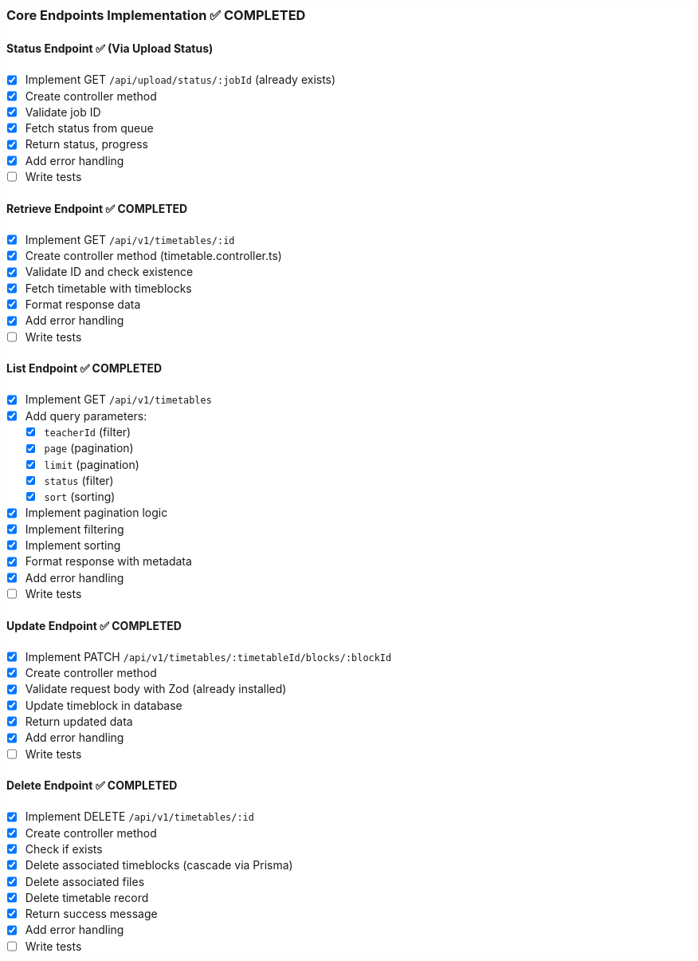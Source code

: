 ### Core Endpoints Implementation ✅ COMPLETED

#### Status Endpoint ✅ (Via Upload Status)
- [x] Implement GET `/api/upload/status/:jobId` (already exists)
- [x] Create controller method
- [x] Validate job ID
- [x] Fetch status from queue
- [x] Return status, progress
- [x] Add error handling
- [ ] Write tests

#### Retrieve Endpoint ✅ COMPLETED
- [x] Implement GET `/api/v1/timetables/:id`
- [x] Create controller method (timetable.controller.ts)
- [x] Validate ID and check existence
- [x] Fetch timetable with timeblocks
- [x] Format response data
- [x] Add error handling
- [ ] Write tests

#### List Endpoint ✅ COMPLETED
- [x] Implement GET `/api/v1/timetables`
- [x] Add query parameters:
  - [x] `teacherId` (filter)
  - [x] `page` (pagination)
  - [x] `limit` (pagination)
  - [x] `status` (filter)
  - [x] `sort` (sorting)
- [x] Implement pagination logic
- [x] Implement filtering
- [x] Implement sorting
- [x] Format response with metadata
- [x] Add error handling
- [ ] Write tests

#### Update Endpoint ✅ COMPLETED
- [x] Implement PATCH `/api/v1/timetables/:timetableId/blocks/:blockId`
- [x] Create controller method
- [x] Validate request body with Zod (already installed)
- [x] Update timeblock in database
- [x] Return updated data
- [x] Add error handling
- [ ] Write tests

#### Delete Endpoint ✅ COMPLETED
- [x] Implement DELETE `/api/v1/timetables/:id`
- [x] Create controller method
- [x] Check if exists
- [x] Delete associated timeblocks (cascade via Prisma)
- [x] Delete associated files
- [x] Delete timetable record
- [x] Return success message
- [x] Add error handling
- [ ] Write tests
